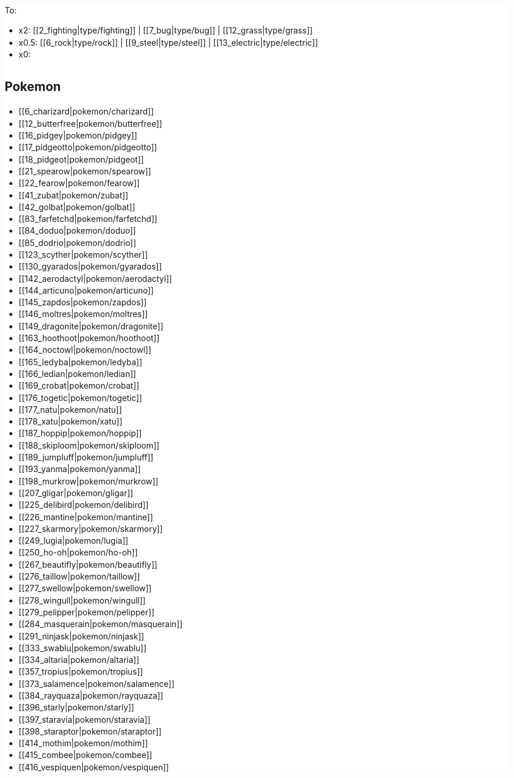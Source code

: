 To:
- x2: [[2_fighting|type/fighting]] | [[7_bug|type/bug]] | [[12_grass|type/grass]]
- x0.5: [[6_rock|type/rock]] | [[9_steel|type/steel]] | [[13_electric|type/electric]]
- x0: 

## Pokemon

- [[6_charizard|pokemon/charizard]]
- [[12_butterfree|pokemon/butterfree]]
- [[16_pidgey|pokemon/pidgey]]
- [[17_pidgeotto|pokemon/pidgeotto]]
- [[18_pidgeot|pokemon/pidgeot]]
- [[21_spearow|pokemon/spearow]]
- [[22_fearow|pokemon/fearow]]
- [[41_zubat|pokemon/zubat]]
- [[42_golbat|pokemon/golbat]]
- [[83_farfetchd|pokemon/farfetchd]]
- [[84_doduo|pokemon/doduo]]
- [[85_dodrio|pokemon/dodrio]]
- [[123_scyther|pokemon/scyther]]
- [[130_gyarados|pokemon/gyarados]]
- [[142_aerodactyl|pokemon/aerodactyl]]
- [[144_articuno|pokemon/articuno]]
- [[145_zapdos|pokemon/zapdos]]
- [[146_moltres|pokemon/moltres]]
- [[149_dragonite|pokemon/dragonite]]
- [[163_hoothoot|pokemon/hoothoot]]
- [[164_noctowl|pokemon/noctowl]]
- [[165_ledyba|pokemon/ledyba]]
- [[166_ledian|pokemon/ledian]]
- [[169_crobat|pokemon/crobat]]
- [[176_togetic|pokemon/togetic]]
- [[177_natu|pokemon/natu]]
- [[178_xatu|pokemon/xatu]]
- [[187_hoppip|pokemon/hoppip]]
- [[188_skiploom|pokemon/skiploom]]
- [[189_jumpluff|pokemon/jumpluff]]
- [[193_yanma|pokemon/yanma]]
- [[198_murkrow|pokemon/murkrow]]
- [[207_gligar|pokemon/gligar]]
- [[225_delibird|pokemon/delibird]]
- [[226_mantine|pokemon/mantine]]
- [[227_skarmory|pokemon/skarmory]]
- [[249_lugia|pokemon/lugia]]
- [[250_ho-oh|pokemon/ho-oh]]
- [[267_beautifly|pokemon/beautifly]]
- [[276_taillow|pokemon/taillow]]
- [[277_swellow|pokemon/swellow]]
- [[278_wingull|pokemon/wingull]]
- [[279_pelipper|pokemon/pelipper]]
- [[284_masquerain|pokemon/masquerain]]
- [[291_ninjask|pokemon/ninjask]]
- [[333_swablu|pokemon/swablu]]
- [[334_altaria|pokemon/altaria]]
- [[357_tropius|pokemon/tropius]]
- [[373_salamence|pokemon/salamence]]
- [[384_rayquaza|pokemon/rayquaza]]
- [[396_starly|pokemon/starly]]
- [[397_staravia|pokemon/staravia]]
- [[398_staraptor|pokemon/staraptor]]
- [[414_mothim|pokemon/mothim]]
- [[415_combee|pokemon/combee]]
- [[416_vespiquen|pokemon/vespiquen]]